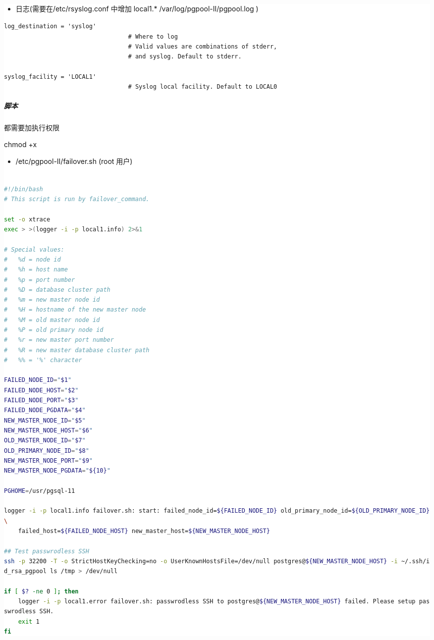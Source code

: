 - 日志(需要在/etc/rsyslog.conf 中增加 local1.\* /var/log/pgpool-II/pgpool.log )

```
log_destination = 'syslog'
                                   # Where to log
                                   # Valid values are combinations of stderr,
                                   # and syslog. Default to stderr.

syslog_facility = 'LOCAL1'
                                   # Syslog local facility. Default to LOCAL0
```

##### 脚本

都需要加执行权限

chmod +x

- /etc/pgpool-II/failover.sh (root 用户)

```bash

#!/bin/bash
# This script is run by failover_command.

set -o xtrace
exec > >(logger -i -p local1.info) 2>&1

# Special values:
#   %d = node id
#   %h = host name
#   %p = port number
#   %D = database cluster path
#   %m = new master node id
#   %H = hostname of the new master node
#   %M = old master node id
#   %P = old primary node id
#   %r = new master port number
#   %R = new master database cluster path
#   %% = '%' character

FAILED_NODE_ID="$1"
FAILED_NODE_HOST="$2"
FAILED_NODE_PORT="$3"
FAILED_NODE_PGDATA="$4"
NEW_MASTER_NODE_ID="$5"
NEW_MASTER_NODE_HOST="$6"
OLD_MASTER_NODE_ID="$7"
OLD_PRIMARY_NODE_ID="$8"
NEW_MASTER_NODE_PORT="$9"
NEW_MASTER_NODE_PGDATA="${10}"

PGHOME=/usr/pgsql-11

logger -i -p local1.info failover.sh: start: failed_node_id=${FAILED_NODE_ID} old_primary_node_id=${OLD_PRIMARY_NODE_ID} \
    failed_host=${FAILED_NODE_HOST} new_master_host=${NEW_MASTER_NODE_HOST}

## Test passwrodless SSH
ssh -p 32200 -T -o StrictHostKeyChecking=no -o UserKnownHostsFile=/dev/null postgres@${NEW_MASTER_NODE_HOST} -i ~/.ssh/id_rsa_pgpool ls /tmp > /dev/null

if [ $? -ne 0 ]; then
    logger -i -p local1.error failover.sh: passwrodless SSH to postgres@${NEW_MASTER_NODE_HOST} failed. Please setup passwrodless SSH.
    exit 1
fi
```